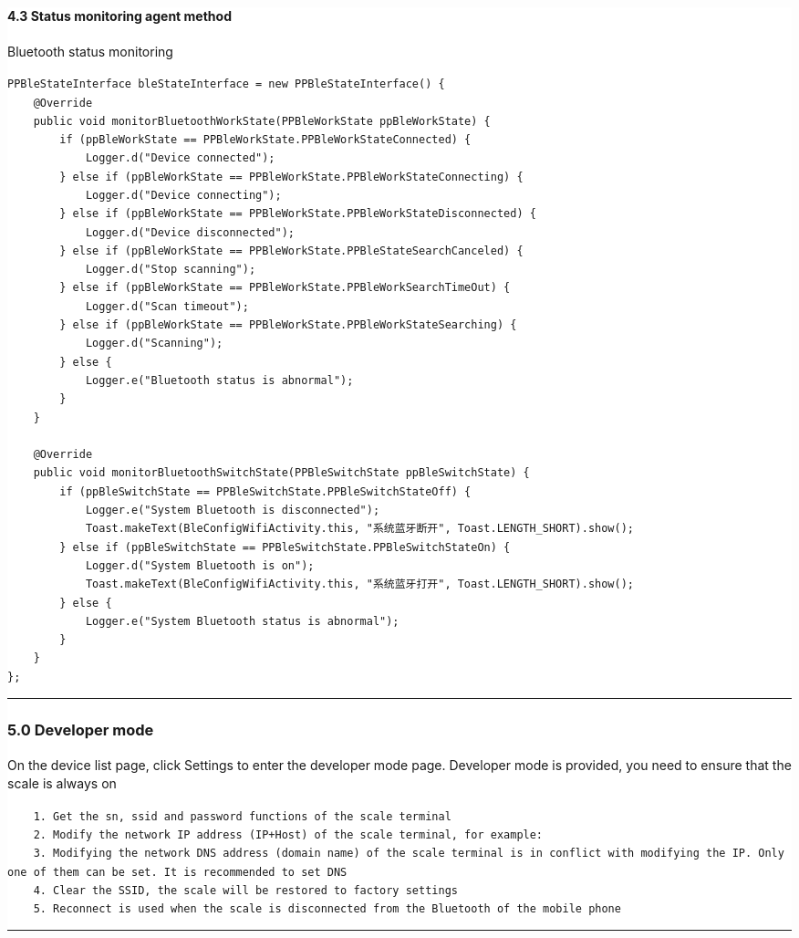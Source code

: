 #### 4.3  Status monitoring agent method
Bluetooth status monitoring   
```
PPBleStateInterface bleStateInterface = new PPBleStateInterface() {
    @Override
    public void monitorBluetoothWorkState(PPBleWorkState ppBleWorkState) {
        if (ppBleWorkState == PPBleWorkState.PPBleWorkStateConnected) {
            Logger.d("Device connected");
        } else if (ppBleWorkState == PPBleWorkState.PPBleWorkStateConnecting) {
            Logger.d("Device connecting");
        } else if (ppBleWorkState == PPBleWorkState.PPBleWorkStateDisconnected) {
            Logger.d("Device disconnected");
        } else if (ppBleWorkState == PPBleWorkState.PPBleStateSearchCanceled) {
            Logger.d("Stop scanning");
        } else if (ppBleWorkState == PPBleWorkState.PPBleWorkSearchTimeOut) {
            Logger.d("Scan timeout");
        } else if (ppBleWorkState == PPBleWorkState.PPBleWorkStateSearching) {
            Logger.d("Scanning");
        } else {
            Logger.e("Bluetooth status is abnormal");
        }
    }

    @Override
    public void monitorBluetoothSwitchState(PPBleSwitchState ppBleSwitchState) {
        if (ppBleSwitchState == PPBleSwitchState.PPBleSwitchStateOff) {
            Logger.e("System Bluetooth is disconnected");
            Toast.makeText(BleConfigWifiActivity.this, "系统蓝牙断开", Toast.LENGTH_SHORT).show();
        } else if (ppBleSwitchState == PPBleSwitchState.PPBleSwitchStateOn) {
            Logger.d("System Bluetooth is on");
            Toast.makeText(BleConfigWifiActivity.this, "系统蓝牙打开", Toast.LENGTH_SHORT).show();
        } else {
            Logger.e("System Bluetooth status is abnormal");
        }
    }
};

```

--- 
### 5.0 Developer mode
On the device list page, click Settings to enter the developer mode page.
Developer mode is provided, you need to ensure that the scale is always on  
```
    1. Get the sn, ssid and password functions of the scale terminal
    2. Modify the network IP address (IP+Host) of the scale terminal, for example:
    3. Modifying the network DNS address (domain name) of the scale terminal is in conflict with modifying the IP. Only one of them can be set. It is recommended to set DNS
    4. Clear the SSID, the scale will be restored to factory settings
    5. Reconnect is used when the scale is disconnected from the Bluetooth of the mobile phone
```

--- 